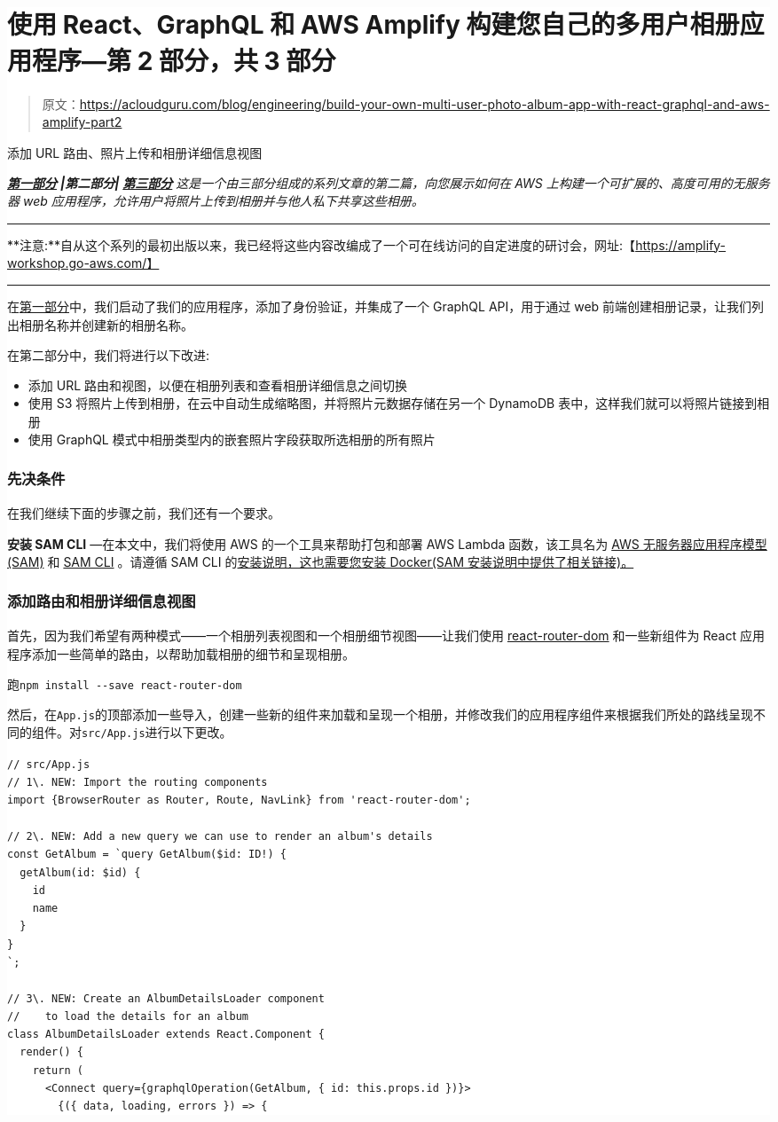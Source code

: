 # 使用 React、GraphQL 和 AWS Amplify 构建您自己的多用户相册应用程序—第 2 部分，共 3 部分

> 原文：<https://acloudguru.com/blog/engineering/build-your-own-multi-user-photo-album-app-with-react-graphql-and-aws-amplify-part2>

添加 URL 路由、照片上传和相册详细信息视图

[***第一部分***](https://acloudguru.com/blog/engineering/build-your-own-multi-user-photo-album-app-with-react-graphql-and-aws-amplify-part1) ***|第二部分|*** [***第三部分***](https://acloudguru.com/blog/engineering/build-your-own-multi-user-photo-album-app-with-react-graphql-and-aws-amplify-part3) *这是一个由三部分组成的系列文章的第二篇，向您展示如何在 AWS 上构建一个可扩展的、高度可用的无服务器 web 应用程序，允许用户将照片上传到相册并与他人私下共享这些相册。*

* * *

**注意:**自从这个系列的最初出版以来，我已经将这些内容改编成了一个可在线访问的自定进度的研讨会，网址:【https://amplify-workshop.go-aws.com/】

* * *

在[第一部分](https://acloudguru.com/blog/engineering/build-your-own-multi-user-photo-album-app-with-react-graphql-and-aws-amplify-part1)中，我们启动了我们的应用程序，添加了身份验证，并集成了一个 GraphQL API，用于通过 web 前端创建相册记录，让我们列出相册名称并创建新的相册名称。

在第二部分中，我们将进行以下改进:

*   添加 URL 路由和视图，以便在相册列表和查看相册详细信息之间切换
*   使用 S3 将照片上传到相册，在云中自动生成缩略图，并将照片元数据存储在另一个 DynamoDB 表中，这样我们就可以将照片链接到相册
*   使用 GraphQL 模式中相册类型内的嵌套照片字段获取所选相册的所有照片

### 先决条件

在我们继续下面的步骤之前，我们还有一个要求。

**安装 SAM CLI** —在本文中，我们将使用 AWS 的一个工具来帮助打包和部署 AWS Lambda 函数，该工具名为 [AWS 无服务器应用程序模型(SAM)](https://github.com/awslabs/serverless-application-model) 和 [SAM CLI](https://github.com/awslabs/aws-sam-cli) 。请遵循 SAM CLI 的[安装说明，这也需要您安装 Docker(SAM 安装说明中提供了相关链接)。](https://docs.aws.amazon.com/serverless-application-model/latest/developerguide/serverless-sam-cli-install.html)

### 添加路由和相册详细信息视图

首先，因为我们希望有两种模式——一个相册列表视图和一个相册细节视图——让我们使用 [react-router-dom](https://reacttraining.com/react-router/web/guides/quick-start) 和一些新组件为 React 应用程序添加一些简单的路由，以帮助加载相册的细节和呈现相册。

跑`npm install --save react-router-dom`

然后，在`App.js`的顶部添加一些导入，创建一些新的组件来加载和呈现一个相册，并修改我们的应用程序组件来根据我们所处的路线呈现不同的组件。对`src/App.js`进行以下更改。

```
// src/App.js
// 1\. NEW: Import the routing components
import {BrowserRouter as Router, Route, NavLink} from 'react-router-dom';

// 2\. NEW: Add a new query we can use to render an album's details
const GetAlbum = `query GetAlbum($id: ID!) {
  getAlbum(id: $id) {
    id
    name
  }
}
`;

// 3\. NEW: Create an AlbumDetailsLoader component
//    to load the details for an album
class AlbumDetailsLoader extends React.Component {
  render() {
    return (
      <Connect query={graphqlOperation(GetAlbum, { id: this.props.id })}>
        {({ data, loading, errors }) => {
```